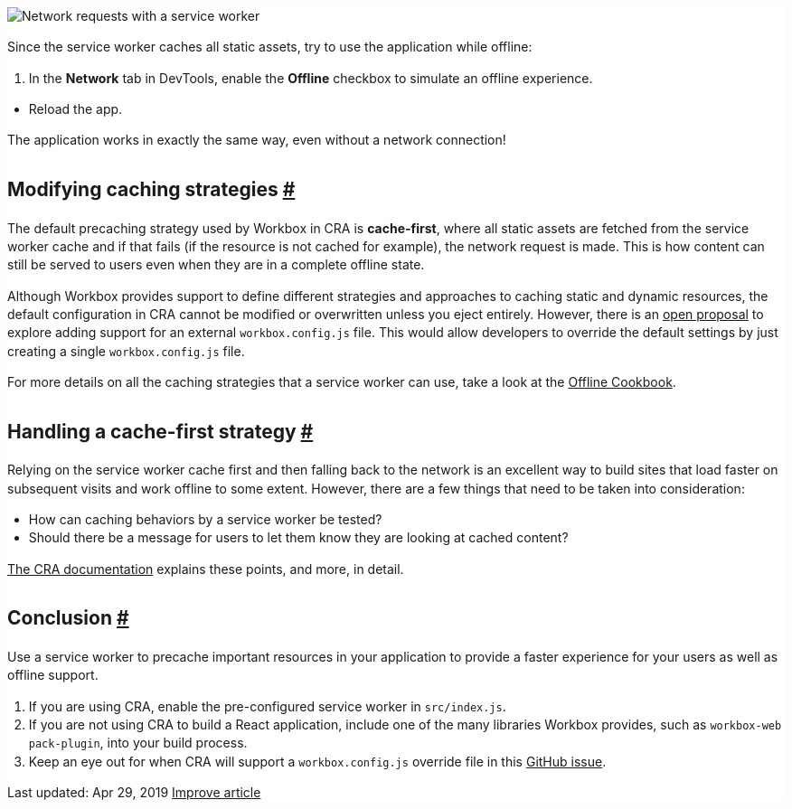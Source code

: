 <img src="https://web-dev.imgix.net/image/tcFciHGuF3MxnTr1y5ue01OGLBn2/N7YbiAIT88s8wPUriwo0.png?auto=format" alt="Network requests with a service worker" class="w-screenshot w-screenshot--filled" sizes="(min-width: 800px) 800px, calc(100vw - 48px)" srcset="https://web-dev.imgix.net/image/tcFciHGuF3MxnTr1y5ue01OGLBn2/N7YbiAIT88s8wPUriwo0.png?auto=format&amp;w=200 200w, https://web-dev.imgix.net/image/tcFciHGuF3MxnTr1y5ue01OGLBn2/N7YbiAIT88s8wPUriwo0.png?auto=format&amp;w=228 228w, https://web-dev.imgix.net/image/tcFciHGuF3MxnTr1y5ue01OGLBn2/N7YbiAIT88s8wPUriwo0.png?auto=format&amp;w=260 260w, https://web-dev.imgix.net/image/tcFciHGuF3MxnTr1y5ue01OGLBn2/N7YbiAIT88s8wPUriwo0.png?auto=format&amp;w=296 296w, https://web-dev.imgix.net/image/tcFciHGuF3MxnTr1y5ue01OGLBn2/N7YbiAIT88s8wPUriwo0.png?auto=format&amp;w=338 338w, https://web-dev.imgix.net/image/tcFciHGuF3MxnTr1y5ue01OGLBn2/N7YbiAIT88s8wPUriwo0.png?auto=format&amp;w=385 385w, https://web-dev.imgix.net/image/tcFciHGuF3MxnTr1y5ue01OGLBn2/N7YbiAIT88s8wPUriwo0.png?auto=format&amp;w=439 439w, https://web-dev.imgix.net/image/tcFciHGuF3MxnTr1y5ue01OGLBn2/N7YbiAIT88s8wPUriwo0.png?auto=format&amp;w=500 500w, https://web-dev.imgix.net/image/tcFciHGuF3MxnTr1y5ue01OGLBn2/N7YbiAIT88s8wPUriwo0.png?auto=format&amp;w=571 571w, https://web-dev.imgix.net/image/tcFciHGuF3MxnTr1y5ue01OGLBn2/N7YbiAIT88s8wPUriwo0.png?auto=format&amp;w=650 650w, https://web-dev.imgix.net/image/tcFciHGuF3MxnTr1y5ue01OGLBn2/N7YbiAIT88s8wPUriwo0.png?auto=format&amp;w=741 741w, https://web-dev.imgix.net/image/tcFciHGuF3MxnTr1y5ue01OGLBn2/N7YbiAIT88s8wPUriwo0.png?auto=format&amp;w=845 845w, https://web-dev.imgix.net/image/tcFciHGuF3MxnTr1y5ue01OGLBn2/N7YbiAIT88s8wPUriwo0.png?auto=format&amp;w=964 964w, https://web-dev.imgix.net/image/tcFciHGuF3MxnTr1y5ue01OGLBn2/N7YbiAIT88s8wPUriwo0.png?auto=format&amp;w=1098 1098w, https://web-dev.imgix.net/image/tcFciHGuF3MxnTr1y5ue01OGLBn2/N7YbiAIT88s8wPUriwo0.png?auto=format&amp;w=1252 1252w, https://web-dev.imgix.net/image/tcFciHGuF3MxnTr1y5ue01OGLBn2/N7YbiAIT88s8wPUriwo0.png?auto=format&amp;w=1428 1428w, https://web-dev.imgix.net/image/tcFciHGuF3MxnTr1y5ue01OGLBn2/N7YbiAIT88s8wPUriwo0.png?auto=format&amp;w=1600 1600w" width="800" height="450" />

Since the service worker caches all static assets, try to use the application while offline:

1.  In the **Network** tab in DevTools, enable the **Offline** checkbox to simulate an offline experience.

-   Reload the app.

The application works in exactly the same way, even without a network connection!

Modifying caching strategies <a href="#modifying-caching-strategies" class="w-headline-link">#</a>
--------------------------------------------------------------------------------------------------

The default precaching strategy used by Workbox in CRA is **cache-first**, where all static assets are fetched from the service worker cache and if that fails (if the resource is not cached for example), the network request is made. This is how content can still be served to users even when they are in a complete offline state.

Although Workbox provides support to define different strategies and approaches to caching static and dynamic resources, the default configuration in CRA cannot be modified or overwritten unless you eject entirely. However, there is an [open proposal](https://github.com/facebook/create-react-app/issues/5359) to explore adding support for an external `workbox.config.js` file. This would allow developers to override the default settings by just creating a single `workbox.config.js` file.

For more details on all the caching strategies that a service worker can use, take a look at the [Offline Cookbook](https://developers.google.com/web/fundamentals/instant-and-offline/offline-cookbook/).

Handling a cache-first strategy <a href="#handling-a-cache-first-strategy" class="w-headline-link">#</a>
--------------------------------------------------------------------------------------------------------

Relying on the service worker cache first and then falling back to the network is an excellent way to build sites that load faster on subsequent visits and work offline to some extent. However, there are a few things that need to be taken into consideration:

-   How can caching behaviors by a service worker be tested?
-   Should there be a message for users to let them know they are looking at cached content?

[The CRA documentation](https://facebook.github.io/create-react-app/docs/making-a-progressive-web-app#offline-first-considerations) explains these points, and more, in detail.

Conclusion <a href="#conclusion" class="w-headline-link">#</a>
--------------------------------------------------------------

Use a service worker to precache important resources in your application to provide a faster experience for your users as well as offline support.

1.  If you are using CRA, enable the pre-configured service worker in `src/index.js`.
2.  If you are not using CRA to build a React application, include one of the many libraries Workbox provides, such as `workbox-webpack-plugin`, into your build process.
3.  Keep an eye out for when CRA will support a `workbox.config.js` override file in this [GitHub issue](https://github.com/facebook/create-react-app/issues/5359).

<span class="w-mr--sm">Last updated: Apr 29, 2019 </span>[Improve article](https://github.com/GoogleChrome/web.dev/blob/master/src/site/content/en/react/precache-with-workbox-react/index.md)
